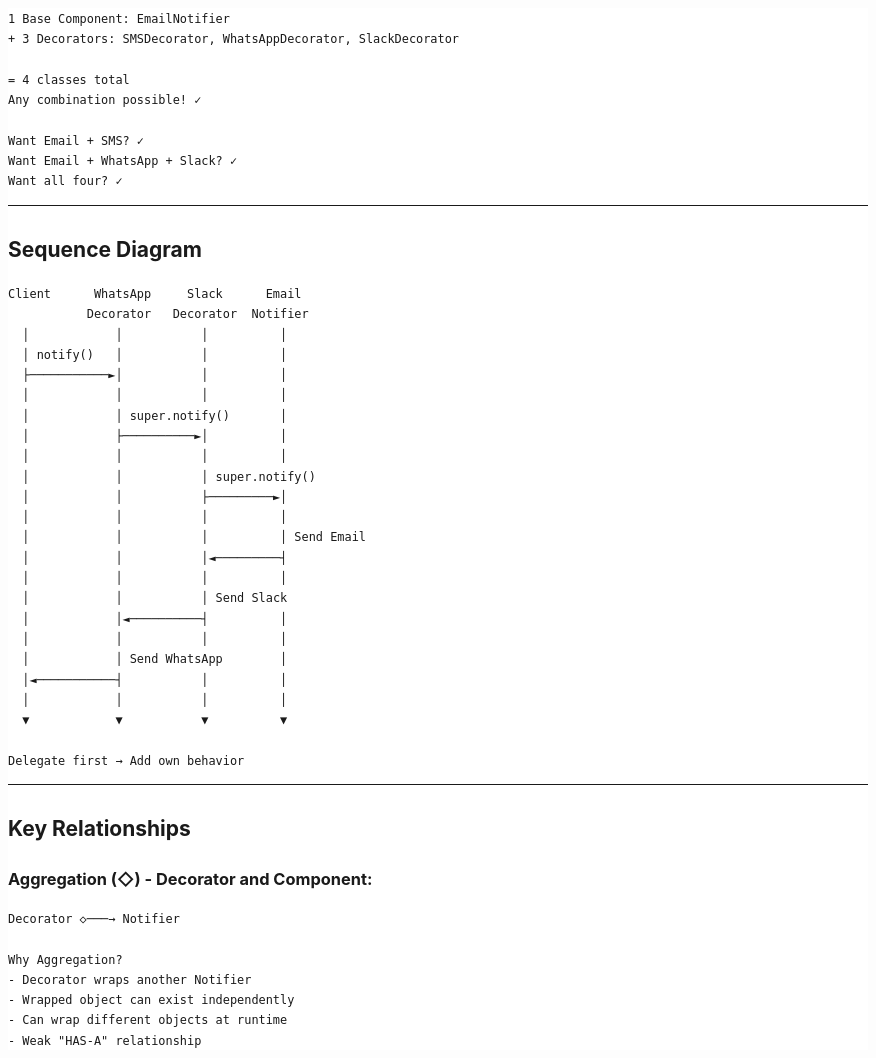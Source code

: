 ```
1 Base Component: EmailNotifier
+ 3 Decorators: SMSDecorator, WhatsAppDecorator, SlackDecorator

= 4 classes total
Any combination possible! ✓

Want Email + SMS? ✓
Want Email + WhatsApp + Slack? ✓
Want all four? ✓
```

---

## Sequence Diagram

```
Client      WhatsApp     Slack      Email
           Decorator   Decorator  Notifier
  │            │           │          │
  │ notify()   │           │          │
  ├───────────►│           │          │
  │            │           │          │
  │            │ super.notify()       │
  │            ├──────────►│          │
  │            │           │          │
  │            │           │ super.notify()
  │            │           ├─────────►│
  │            │           │          │
  │            │           │          │ Send Email
  │            │           │◄─────────┤
  │            │           │          │
  │            │           │ Send Slack
  │            │◄──────────┤          │
  │            │           │          │
  │            │ Send WhatsApp        │
  │◄───────────┤           │          │
  │            │           │          │
  ▼            ▼           ▼          ▼

Delegate first → Add own behavior
```

---

## Key Relationships

### Aggregation (◇) - Decorator and Component:
```
Decorator ◇───→ Notifier

Why Aggregation?
- Decorator wraps another Notifier
- Wrapped object can exist independently
- Can wrap different objects at runtime
- Weak "HAS-A" relationship
```
